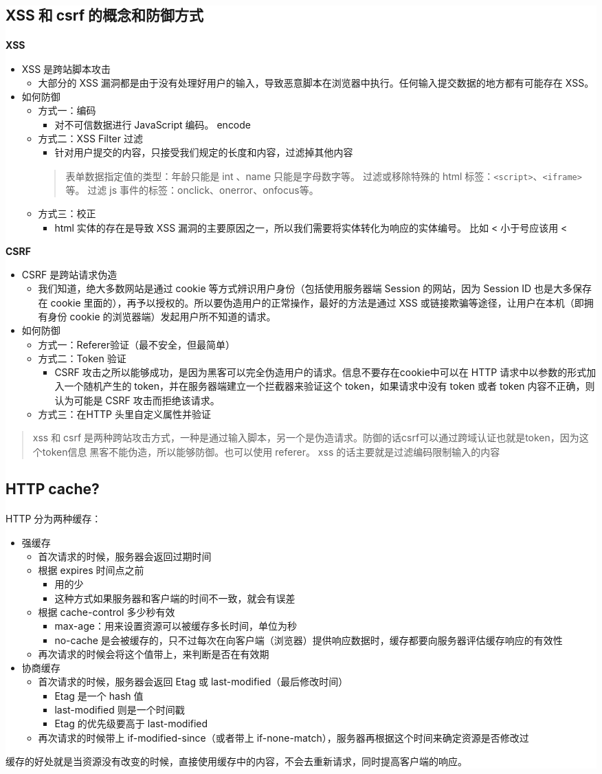 ## XSS 和 csrf 的概念和防御方式

**XSS**

- XSS 是跨站脚本攻击
  - 大部分的 XSS 漏洞都是由于没有处理好用户的输入，导致恶意脚本在浏览器中执行。任何输入提交数据的地方都有可能存在 XSS。
- 如何防御
  - 方式一：编码
    - 对不可信数据进行 JavaScript 编码。 encode
  - 方式二：XSS Filter 过滤
    - 针对用户提交的内容，只接受我们规定的长度和内容，过滤掉其他内容
    > 表单数据指定值的类型：年龄只能是 int 、name 只能是字母数字等。
    > 过滤或移除特殊的 html 标签：`<script>`、`<iframe>`等。
    > 过滤 js 事件的标签：onclick、onerror、onfocus等。
  - 方式三：校正
    - html 实体的存在是导致 XSS 漏洞的主要原因之一，所以我们需要将实体转化为响应的实体编号。 比如 < 小于号应该用 &lt;

**CSRF**

- CSRF 是跨站请求伪造
  - 我们知道，绝大多数网站是通过 cookie 等方式辨识用户身份（包括使用服务器端 Session 的网站，因为 Session ID 也是大多保存在 cookie 里面的），再予以授权的。所以要伪造用户的正常操作，最好的方法是通过 XSS 或链接欺骗等途径，让用户在本机（即拥有身份 cookie 的浏览器端）发起用户所不知道的请求。
- 如何防御
  - 方式一：Referer验证（最不安全，但最简单）
  - 方式二：Token 验证
    - CSRF 攻击之所以能够成功，是因为黑客可以完全伪造用户的请求。信息不要存在cookie中可以在 HTTP 请求中以参数的形式加入一个随机产生的 token，并在服务器端建立一个拦截器来验证这个 token，如果请求中没有 token 或者 token 内容不正确，则认为可能是 CSRF 攻击而拒绝该请求。
  - 方式三：在HTTP 头里自定义属性并验证

> xss 和 csrf 是两种跨站攻击方式，一种是通过输入脚本，另一个是伪造请求。防御的话csrf可以通过跨域认证也就是token，因为这个token信息 黑客不能伪造，所以能够防御。也可以使用 referer。 xss 的话主要就是过滤编码限制输入的内容

## HTTP cache?

HTTP 分为两种缓存：

- 强缓存
  - 首次请求的时候，服务器会返回过期时间
  - 根据 expires 时间点之前 
    - 用的少
    - 这种方式如果服务器和客户端的时间不一致，就会有误差
  - 根据 cache-control 多少秒有效
    - max-age：用来设置资源可以被缓存多长时间，单位为秒
    - no-cache 是会被缓存的，只不过每次在向客户端（浏览器）提供响应数据时，缓存都要向服务器评估缓存响应的有效性
  - 再次请求的时候会将这个值带上，来判断是否在有效期
- 协商缓存
  - 首次请求的时候，服务器会返回 Etag 或 last-modified（最后修改时间）
    - Etag 是一个 hash 值
    - last-modified 则是一个时间戳
    - Etag 的优先级要高于 last-modified
  - 再次请求的时候带上 if-modified-since（或者带上 if-none-match），服务器再根据这个时间来确定资源是否修改过

缓存的好处就是当资源没有改变的时候，直接使用缓存中的内容，不会去重新请求，同时提高客户端的响应。
